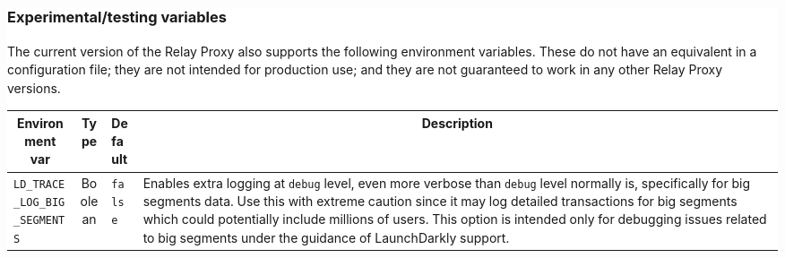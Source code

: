 ### Experimental/testing variables

The current version of the Relay Proxy also supports the following environment variables. These do not have an equivalent in a configuration file; they are not intended for production use; and they are not guaranteed to work in any other Relay Proxy versions.

| Environment var             |  Type   | Default | Description                                                                                                                                                                                                                                                                                                                                                                                  |
|-----------------------------|:-------:|:--------|----------------------------------------------------------------------------------------------------------------------------------------------------------------------------------------------------------------------------------------------------------------------------------------------------------------------------------------------------------------------------------------------|
| `LD_TRACE_LOG_BIG_SEGMENTS` | Boolean | `false` | Enables extra logging at `debug` level, even more verbose than `debug` level normally is, specifically for big segments data. Use this with extreme caution since it may log detailed transactions for big segments which could potentially include millions of users. This option is intended only for debugging issues related to big segments under the guidance of LaunchDarkly support. |
